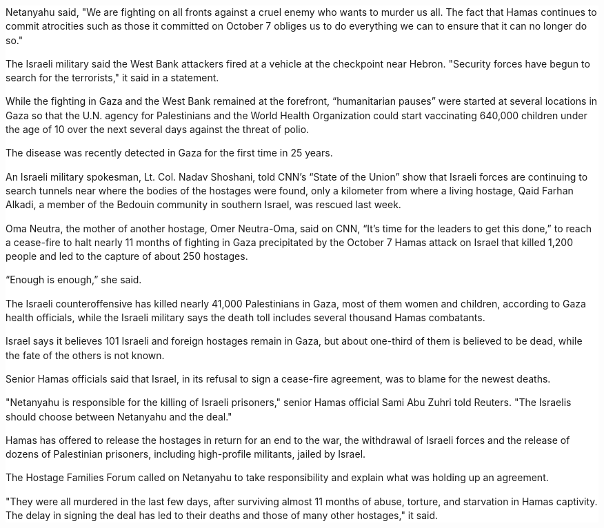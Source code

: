 
Netanyahu said, "We are fighting on all fronts against a cruel enemy who wants to murder us all. The fact that Hamas continues to commit atrocities such as those it committed on October 7 obliges us to do everything we can to ensure that it can no longer do so."




The Israeli military said the West Bank attackers fired at a vehicle at the checkpoint near Hebron. "Security forces have begun to search for the terrorists," it said in a statement.


While the fighting in Gaza and the West Bank remained at the forefront, “humanitarian pauses” were started at several locations in Gaza so that the U.N. agency for Palestinians and the World Health Organization could start vaccinating 640,000 children under the age of 10 over the next several days against the threat of polio.


The disease was recently detected in Gaza for the first time in 25 years.


An Israeli military spokesman, Lt. Col. Nadav Shoshani, told CNN’s “State of the Union” show that Israeli forces are continuing to search tunnels near where the bodies of the hostages were found, only a kilometer from where a living hostage, Qaid Farhan Alkadi, a member of the Bedouin community in southern Israel, was rescued last week.


Oma Neutra, the mother of another hostage, Omer Neutra-Oma, said on CNN, “It’s time for the leaders to get this done,” to reach a cease-fire to halt nearly 11 months of fighting in Gaza precipitated by the October 7 Hamas attack on Israel that killed 1,200 people and led to the capture of about 250 hostages.


“Enough is enough,” she said.




The Israeli counteroffensive has killed nearly 41,000 Palestinians in Gaza, most of them women and children, according to Gaza health officials, while the Israeli military says the death toll includes several thousand Hamas combatants.


Israel says it believes 101 Israeli and foreign hostages remain in Gaza, but about one-third of them is believed to be dead, while the fate of the others is not known.


Senior Hamas officials said that Israel, in its refusal to sign a cease-fire agreement, was to blame for the newest deaths.


"Netanyahu is responsible for the killing of Israeli prisoners," senior Hamas official Sami Abu Zuhri told Reuters. "The Israelis should choose between Netanyahu and the deal."


Hamas has offered to release the hostages in return for an end to the war, the withdrawal of Israeli forces and the release of dozens of Palestinian prisoners, including high-profile militants, jailed by Israel.


The Hostage Families Forum called on Netanyahu to take responsibility and explain what was holding up an agreement.


"They were all murdered in the last few days, after surviving almost 11 months of abuse, torture, and starvation in Hamas captivity. The delay in signing the deal has led to their deaths and those of many other hostages," it said.
